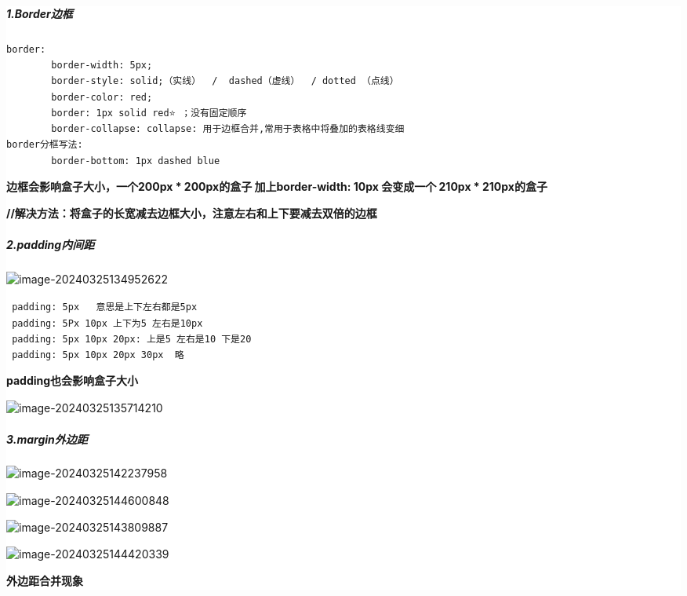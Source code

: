 ##### 1.Border边框

```
border:
		border-width: 5px;
		border-style: solid;（实线）  /  dashed（虚线）  / dotted （点线）
		border-color: red;
		border: 1px solid red⭐ ；没有固定顺序 
		border-collapse: collapse: 用于边框合并,常用于表格中将叠加的表格线变细
border分框写法:
		border-bottom: 1px dashed blue
```

**边框会影响盒子大小，一个200px * 200px的盒子  加上border-width: 10px 会变成一个 210px * 210px的盒子**

**//解决方法：将盒子的长宽减去边框大小，注意左右和上下要减去双倍的边框**





##### 2.padding内间距

![image-20240325134952622](https://zlc-typora.oss-cn-hangzhou.aliyuncs.com/img1/image-20240325134952622.png)

```
 padding: 5px   意思是上下左右都是5px
 padding: 5Px 10px 上下为5 左右是10px
 padding: 5px 10px 20px: 上是5 左右是10 下是20
 padding: 5px 10px 20px 30px  略
```

**padding也会影响盒子大小**

![image-20240325135714210](https://zlc-typora.oss-cn-hangzhou.aliyuncs.com/img1/image-20240325135714210.png)







##### 3.margin外边距



![image-20240325142237958](https://zlc-typora.oss-cn-hangzhou.aliyuncs.com/img1/image-20240325142237958.png)

![image-20240325144600848](C:\Users\赵联城\AppData\Roaming\Typora\typora-user-images\image-20240325144600848.png)

![image-20240325143809887](https://zlc-typora.oss-cn-hangzhou.aliyuncs.com/img1/image-20240325143809887.png)





![image-20240325144420339](https://zlc-typora.oss-cn-hangzhou.aliyuncs.com/img1/image-20240325144420339.png)



**外边距合并现象**
